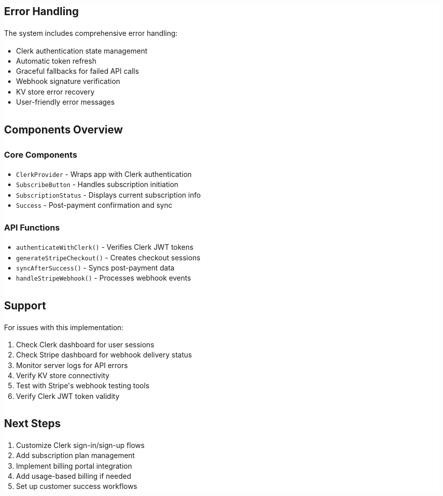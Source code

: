 ## Error Handling

The system includes comprehensive error handling:

- Clerk authentication state management
- Automatic token refresh
- Graceful fallbacks for failed API calls
- Webhook signature verification
- KV store error recovery
- User-friendly error messages

## Components Overview

### Core Components
- `ClerkProvider` - Wraps app with Clerk authentication
- `SubscribeButton` - Handles subscription initiation
- `SubscriptionStatus` - Displays current subscription info
- `Success` - Post-payment confirmation and sync

### API Functions
- `authenticateWithClerk()` - Verifies Clerk JWT tokens
- `generateStripeCheckout()` - Creates checkout sessions
- `syncAfterSuccess()` - Syncs post-payment data
- `handleStripeWebhook()` - Processes webhook events

## Support

For issues with this implementation:
1. Check Clerk dashboard for user sessions
2. Check Stripe dashboard for webhook delivery status
3. Monitor server logs for API errors
4. Verify KV store connectivity
5. Test with Stripe's webhook testing tools
6. Verify Clerk JWT token validity

## Next Steps

1. Customize Clerk sign-in/sign-up flows
2. Add subscription plan management
3. Implement billing portal integration
4. Add usage-based billing if needed
5. Set up customer success workflows 